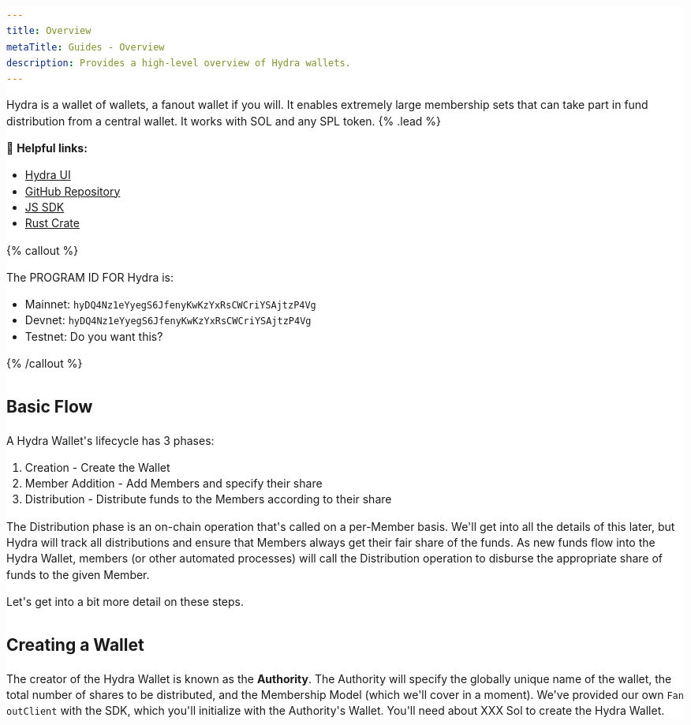 ```yaml
---
title: Overview
metaTitle: Guides - Overview
description: Provides a high-level overview of Hydra wallets.
---
```


Hydra is a wallet of wallets, a fanout wallet if you will. It enables extremely large membership sets that can take part
in fund distribution from a central wallet. It works with SOL and any SPL token. {% .lead %}

🔗 **Helpful links:**

- [Hydra UI](https://github.com/cardinal-labs/hydra-ui)
- [GitHub Repository](https://github.com/GlassEaters/hydra)
- [JS SDK](https://www.npmjs.com/package/@glasseaters/hydra-sdk)
- [Rust Crate](https://crates.io/crates/hydra_wallet)

{% callout %}

The PROGRAM ID FOR Hydra is:

- Mainnet: `hyDQ4Nz1eYyegS6JfenyKwKzYxRsCWCriYSAjtzP4Vg`
- Devnet: `hyDQ4Nz1eYyegS6JfenyKwKzYxRsCWCriYSAjtzP4Vg`
- Testnet: Do you want this?

{% /callout %}

## Basic Flow

A Hydra Wallet's lifecycle has 3 phases:

1. Creation - Create the Wallet
2. Member Addition - Add Members and specify their share
3. Distribution - Distribute funds to the Members according to their share

The Distribution phase is an on-chain operation that's called on a per-Member basis. We'll get into all the details of
this later, but Hydra will track all distributions and ensure that Members always get their fair share of the funds. As
new funds flow into the Hydra Wallet, members (or other automated processes) will call the Distribution operation to
disburse the appropriate share of funds to the given Member.

Let's get into a bit more detail on these steps.

## Creating a Wallet

The creator of the Hydra Wallet is known as the **Authority**. The Authority will specify the globally unique name of
the wallet, the total number of shares to be distributed, and the Membership Model (which we'll cover in a moment).
We've provided our own `FanoutClient` with the SDK, which you'll initialize with the Authority's Wallet. You'll need
about XXX Sol to create the Hydra Wallet.
